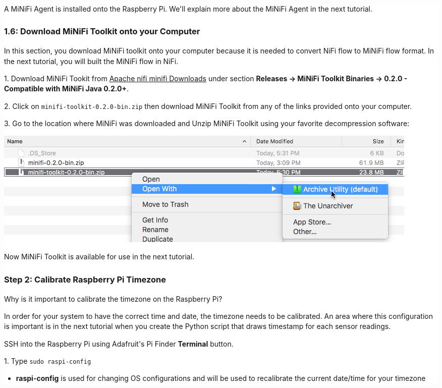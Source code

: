 A MiNiFi Agent is installed onto the Raspberry Pi. We'll explain more about the MiNiFi Agent in the next tutorial.

### 1.6: Download MiNiFi Toolkit onto your Computer

In this section, you download MiNiFi toolkit onto your computer because it is needed to convert NiFi flow to MiNiFi flow format. In the next tutorial, you will
built the MiNiFi flow in NiFi.

1\. Download MiNiFi Tookit from [Apache nifi minifi Downloads](http://nifi.apache.org/minifi/download.html) under section **Releases -> MiNiFi Toolkit Binaries -> 0.2.0 - Compatible with MiNiFi Java 0.2.0+**.

2\. Click on `minifi-toolkit-0.2.0-bin.zip` then download MiNiFi Toolkit from any of the links provided onto your computer.

3\. Go to the location where MiNiFi was downloaded and Unzip MiNiFi Toolkit
using your favorite decompression software:

![decompress_minifi_toolkit](assets/tutorial2/decompress_minifi_toolkit.png)

Now MiNiFi Toolkit is available for use in the next tutorial.

### Step 2: Calibrate Raspberry Pi Timezone

Why is it important to calibrate the timezone on the Raspberry Pi?

In order for your system to have the correct time and date, the timezone needs to be calibrated. An area where this configuration is important is in the next tutorial when you create the Python script that draws timestamp for each sensor readings.

SSH into the Raspberry Pi using Adafruit's Pi Finder **Terminal** button.

1\. Type `sudo raspi-config`

- **raspi-config** is used for changing OS configurations and will be used to recalibrate the current date/time for your timezone
